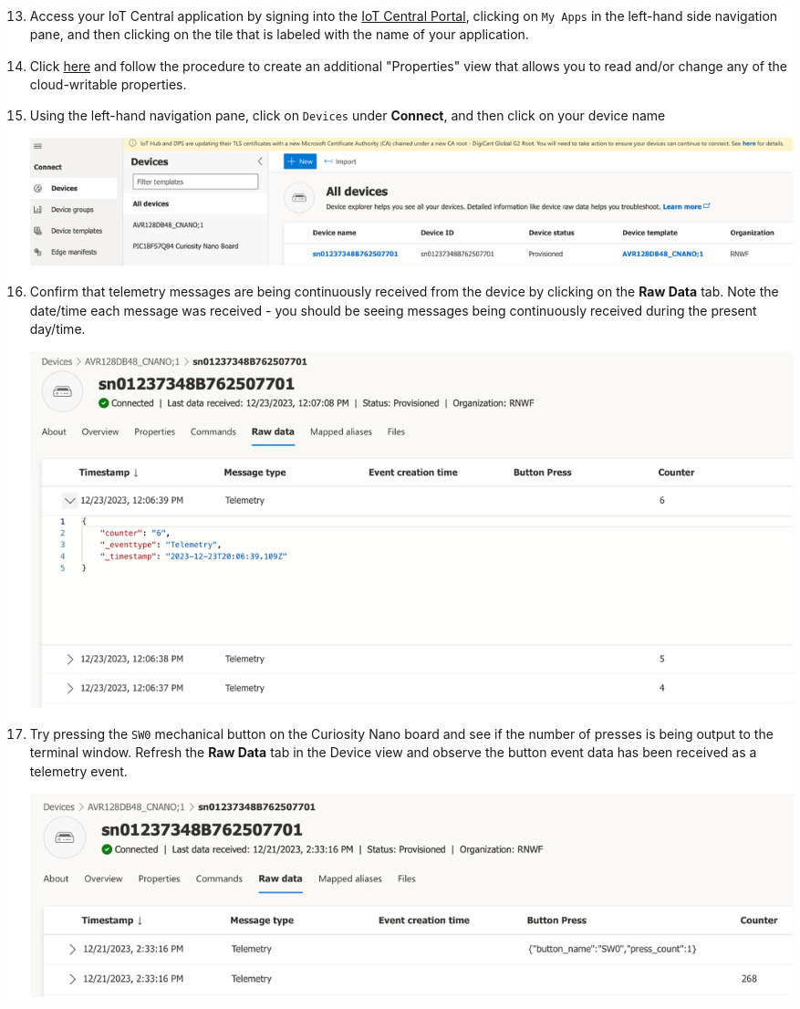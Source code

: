 13. Access your IoT Central application by signing into the [IoT Central Portal](https://apps.azureiotcentral.com), clicking on `My Apps` in the left-hand side navigation pane, and then clicking on the tile that is labeled with the name of your application.

14. Click [here](./DeviceTemplate_CreatingViews.md) and follow the procedure to create an additional "Properties" view that allows you to read and/or change any of the cloud-writable properties.

15. Using the left-hand navigation pane, click on `Devices` under **Connect**, and then click on your device name

    <img src=".//media/image89.png" width=1000 />

16. Confirm that telemetry messages are being continuously received from the device by clicking on the **Raw Data** tab. Note the date/time each message was received - you should be seeing messages being continuously received during the present day/time.

    <img src=".//media/image90b.png" width=1000 />

17. Try pressing the `SW0` mechanical button on the Curiosity Nano board and see if the number of presses is being output to the terminal window. Refresh the **Raw Data** tab in the Device view and observe the button event data has been received as a telemetry event.

    <img src=".//media/Telemetry_RawData.png" width=1000/>
